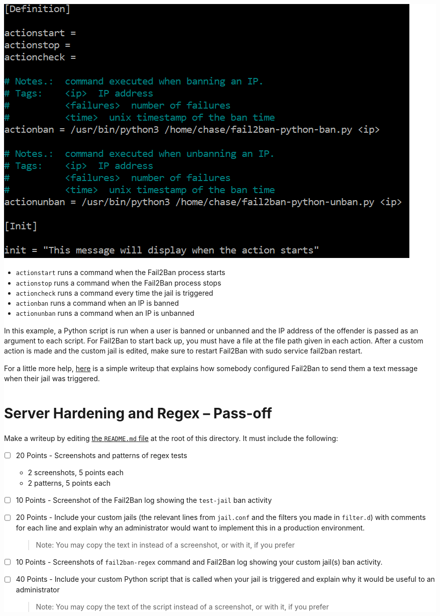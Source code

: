 ![example](5b_ss1.png)

- `actionstart` runs a command when the Fail2Ban process starts
- `actionstop` runs a command when the Fail2Ban process stops
- `actioncheck` runs a command every time the jail is triggered
- `actionban` runs a command when an IP is banned
- `actionunban` runs a command when an IP is unbanned

In this example, a Python script is run when a user is banned or unbanned and the IP address of the offender is passed as an argument to each script. For Fail2Ban to start back up, you must have a file at the file path given in each action. After a custom action is made and the custom jail is edited, make sure to restart Fail2Ban with sudo service fail2ban restart.

For a little more help, [here](http://toon.io/fail2ban-send-sms-user-banned/) is a simple writeup that explains how somebody configured Fail2Ban to send them a text message when their jail was triggered.

# Server Hardening and Regex – Pass-off

Make a writeup by editing [the `README.md` file](../README.md) at the root of this directory. It must include the following:

- [ ] 20 Points - Screenshots and patterns of regex tests
    - 2 screenshots, 5 points each
    - 2 patterns, 5 points each
- [ ] 10 Points - Screenshot of the Fail2Ban log showing the `test-jail` ban activity
- [ ] 20 Points - Include your custom jails (the relevant lines from `jail.conf` and the filters you made in `filter.d`) with comments for each line and explain why an administrator would want to implement this in a production environment.
    > Note: You may copy the text in instead of a screenshot, or with it, if you prefer
- [ ] 10 Points - Screenshots of `fail2ban-regex` command and Fail2Ban log showing your custom jail(s) ban activity.
- [ ] 40 Points - Include your custom Python script that is called when your jail is triggered and explain why it would be useful to an administrator
    > Note: You may copy the text of the script instead of a screenshot, or with it, if you prefer

